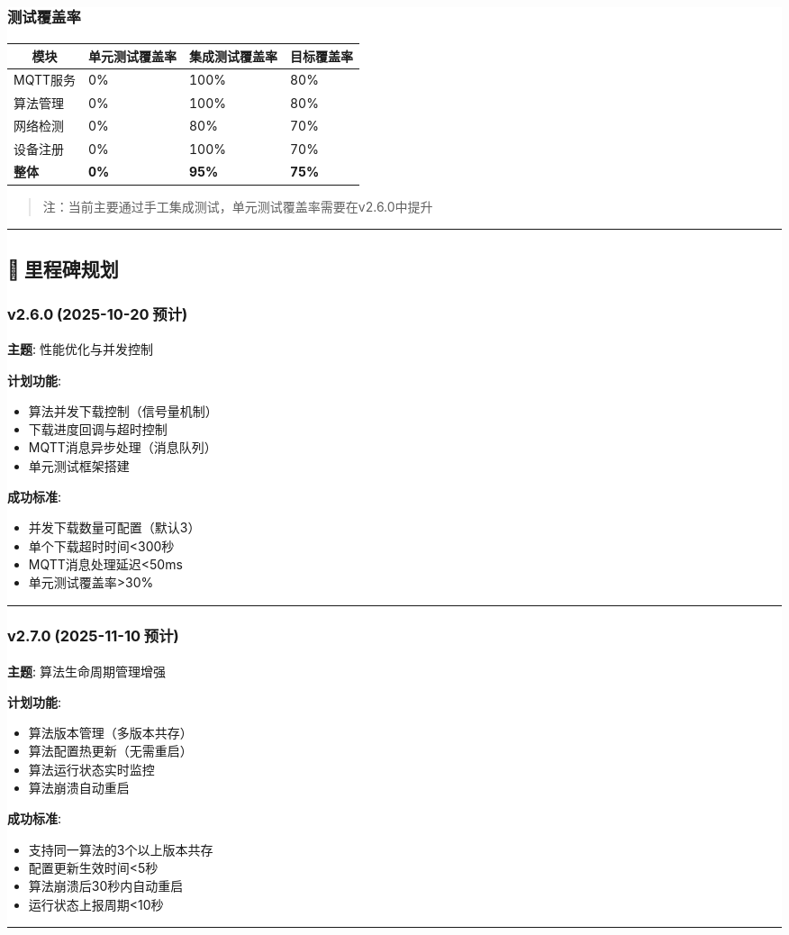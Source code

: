 ### 测试覆盖率

| 模块 | 单元测试覆盖率 | 集成测试覆盖率 | 目标覆盖率 |
|------|---------------|---------------|-----------|
| MQTT服务 | 0% | 100% | 80% |
| 算法管理 | 0% | 100% | 80% |
| 网络检测 | 0% | 80% | 70% |
| 设备注册 | 0% | 100% | 70% |
| **整体** | **0%** | **95%** | **75%** |

> 注：当前主要通过手工集成测试，单元测试覆盖率需要在v2.6.0中提升

---

## 🎯 里程碑规划

### v2.6.0 (2025-10-20 预计)

**主题**: 性能优化与并发控制

**计划功能**:
- 算法并发下载控制（信号量机制）
- 下载进度回调与超时控制
- MQTT消息异步处理（消息队列）
- 单元测试框架搭建

**成功标准**:
- 并发下载数量可配置（默认3）
- 单个下载超时时间<300秒
- MQTT消息处理延迟<50ms
- 单元测试覆盖率>30%

---

### v2.7.0 (2025-11-10 预计)

**主题**: 算法生命周期管理增强

**计划功能**:
- 算法版本管理（多版本共存）
- 算法配置热更新（无需重启）
- 算法运行状态实时监控
- 算法崩溃自动重启

**成功标准**:
- 支持同一算法的3个以上版本共存
- 配置更新生效时间<5秒
- 算法崩溃后30秒内自动重启
- 运行状态上报周期<10秒

---